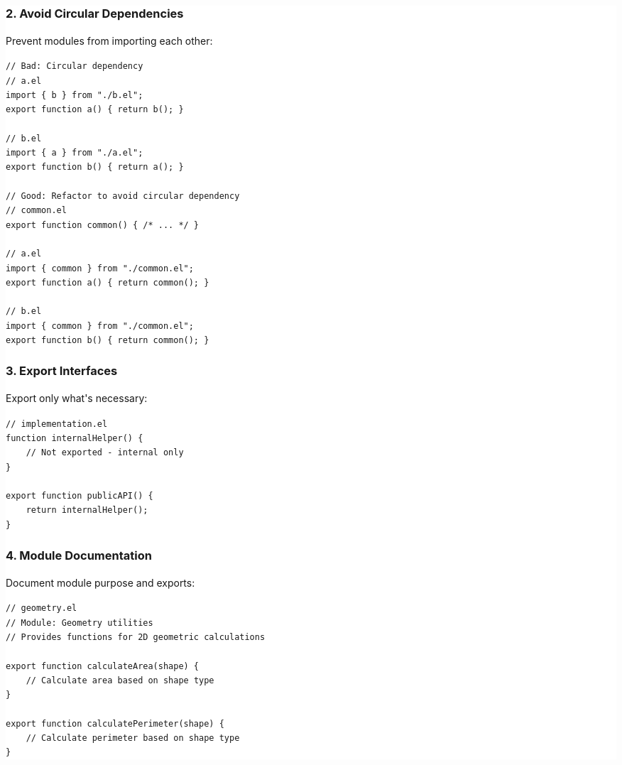 ### 2. Avoid Circular Dependencies

Prevent modules from importing each other:

```evil
// Bad: Circular dependency
// a.el
import { b } from "./b.el";
export function a() { return b(); }

// b.el
import { a } from "./a.el";
export function b() { return a(); }

// Good: Refactor to avoid circular dependency
// common.el
export function common() { /* ... */ }

// a.el
import { common } from "./common.el";
export function a() { return common(); }

// b.el
import { common } from "./common.el";
export function b() { return common(); }
```

### 3. Export Interfaces

Export only what's necessary:

```evil
// implementation.el
function internalHelper() {
    // Not exported - internal only
}

export function publicAPI() {
    return internalHelper();
}
```

### 4. Module Documentation

Document module purpose and exports:

```evil
// geometry.el
// Module: Geometry utilities
// Provides functions for 2D geometric calculations

export function calculateArea(shape) {
    // Calculate area based on shape type
}

export function calculatePerimeter(shape) {
    // Calculate perimeter based on shape type
}
```
